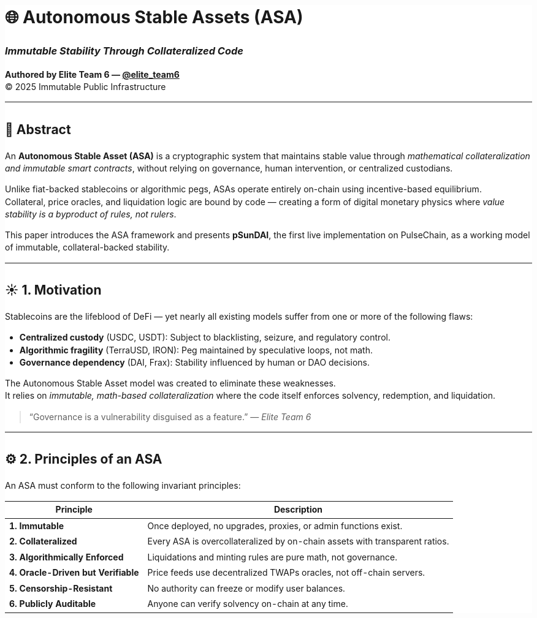 # 🌐 Autonomous Stable Assets (ASA)
### *Immutable Stability Through Collateralized Code*
**Authored by Elite Team 6 — [@elite_team6](https://x.com/elite_team6)**  
© 2025 Immutable Public Infrastructure  

---

## 🧩 Abstract

An **Autonomous Stable Asset (ASA)** is a cryptographic system that maintains stable value through *mathematical collateralization and immutable smart contracts*, without relying on governance, human intervention, or centralized custodians.  

Unlike fiat-backed stablecoins or algorithmic pegs, ASAs operate entirely on-chain using incentive-based equilibrium.  
Collateral, price oracles, and liquidation logic are bound by code — creating a form of digital monetary physics where *value stability is a byproduct of rules, not rulers*.  

This paper introduces the ASA framework and presents **pSunDAI**, the first live implementation on PulseChain, as a working model of immutable, collateral-backed stability.

---

## ☀️ 1. Motivation

Stablecoins are the lifeblood of DeFi — yet nearly all existing models suffer from one or more of the following flaws:

- **Centralized custody** (USDC, USDT): Subject to blacklisting, seizure, and regulatory control.  
- **Algorithmic fragility** (TerraUSD, IRON): Peg maintained by speculative loops, not math.  
- **Governance dependency** (DAI, Frax): Stability influenced by human or DAO decisions.  

The Autonomous Stable Asset model was created to eliminate these weaknesses.  
It relies on *immutable, math-based collateralization* where the code itself enforces solvency, redemption, and liquidation.

> “Governance is a vulnerability disguised as a feature.” — *Elite Team 6*

---

## ⚙️ 2. Principles of an ASA

An ASA must conform to the following invariant principles:

| Principle | Description |
|------------|-------------|
| **1. Immutable** | Once deployed, no upgrades, proxies, or admin functions exist. |
| **2. Collateralized** | Every ASA is overcollateralized by on-chain assets with transparent ratios. |
| **3. Algorithmically Enforced** | Liquidations and minting rules are pure math, not governance. |
| **4. Oracle-Driven but Verifiable** | Price feeds use decentralized TWAPs oracles, not off-chain servers. |
| **5. Censorship-Resistant** | No authority can freeze or modify user balances. |
| **6. Publicly Auditable** | Anyone can verify solvency on-chain at any time. |
